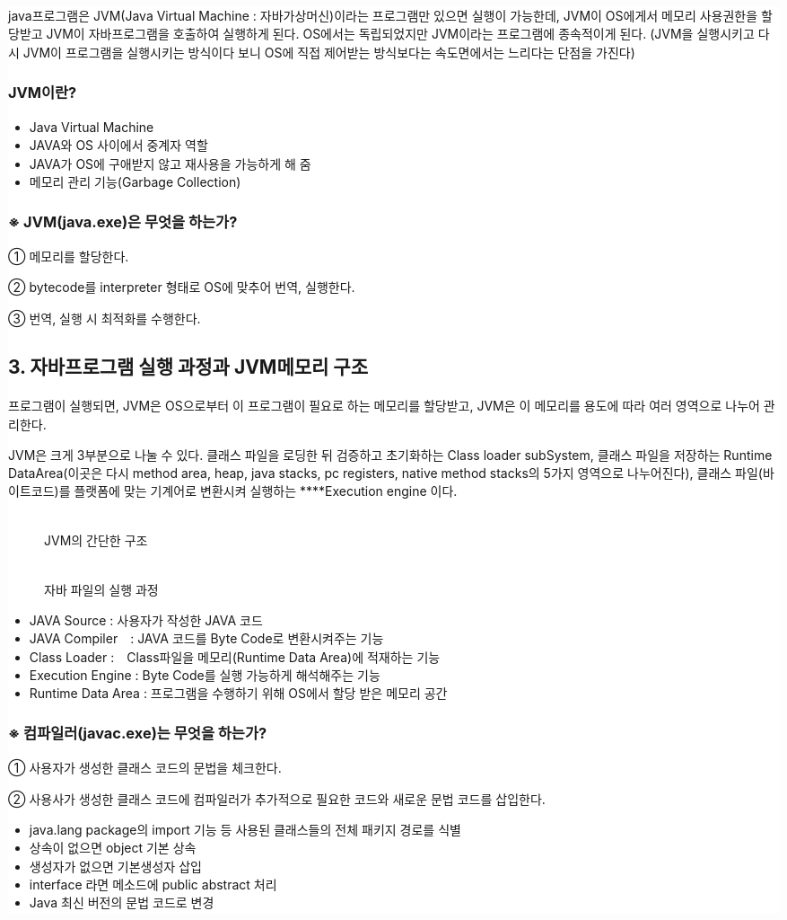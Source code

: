 java프로그램은 JVM(Java Virtual Machine : 자바가상머신)이라는 프로그램만 있으면 실행이 가능한데, JVM이 OS에게서 메모리 사용권한을 할당받고 JVM이 자바프로그램을 호출하여 실행하게 된다. OS에서는 독립되었지만 JVM이라는 프로그램에 종속적이게 된다. (JVM을 실행시키고 다시 JVM이 프로그램을 실행시키는 방식이다 보니 OS에 직접 제어받는 방식보다는 속도면에서는 느리다는 단점을 가진다)

### JVM이란?
- Java Virtual Machine
- JAVA와 OS 사이에서 중계자 역할
- JAVA가 OS에 구애받지 않고 재사용을 가능하게 해 줌
- 메모리 관리 기능(Garbage Collection)

### ※ JVM(java.exe)은 무엇을 하는가?

① 메모리를 할당한다.

② bytecode를 interpreter 형태로 OS에 맞추어 번역, 실행한다.

③ 번역, 실행 시 최적화를 수행한다.

## 3. 자바프로그램 실행 과정과 JVM메모리 구조

프로그램이 실행되면, JVM은 OS으로부터 이 프로그램이 필요로 하는 메모리를 할당받고, JVM은 이 메모리를 용도에 따라 여러 영역으로 나누어 관리한다.

JVM은 크게 3부분으로 나눌 수 있다. 클래스 파일을 로딩한 뒤 검증하고 초기화하는 Class loader subSystem, 클래스 파일을 저장하는 Runtime DataArea(이곳은 다시 method area, heap, java stacks, pc registers, native method stacks의 5가지 영역으로 나누어진다), 클래스 파일(바이트코드)를 플랫폼에 맞는 기계어로 변환시켜 실행하는 ****Execution engine 이다.

<figure style="width: 85%" class="align-center">
  <img src="https://onedrive.live.com/embed?resid=C4F97B3B64AE3E7A%216855&authkey=%21APQhuIcoQOp6wP8&width=489&height=331" alt="">
  <figcaption>JVM의 간단한 구조</figcaption>
</figure>

<figure style="width: 85%" class="align-center">
  <img src="https://onedrive.live.com/embed?resid=C4F97B3B64AE3E7A%216854&authkey=%21AKT-kJFUzbRUoaE&width=671&height=357" alt="">
  <figcaption>자바 파일의 실행 과정</figcaption>
</figure>

- JAVA Source : 사용자가 작성한 JAVA 코드
- JAVA Compiler　: JAVA 코드를 Byte Code로 변환시켜주는 기능
- Class Loader :　Class파일을 메모리(Runtime Data Area)에 적재하는 기능
- Execution Engine : Byte Code를 실행 가능하게 해석해주는 기능
- Runtime Data Area : 프로그램을 수행하기 위해 OS에서 할당 받은 메모리 공간

### ※ 컴파일러(javac.exe)는 무엇을 하는가?

① 사용자가 생성한 클래스 코드의 문법을 체크한다.

② 사용사가 생성한 클래스 코드에 컴파일러가 추가적으로 필요한 코드와 새로운 문법 코드를 삽입한다.

- java.lang package의 import 기능 등 사용된 클래스들의 전체 패키지 경로를 식별
- 상속이 없으면 object 기본 상속
- 생성자가 없으면 기본생성자 삽입
- interface 라면 메소드에 public abstract 처리
- Java 최신 버전의 문법 코드로 변경
